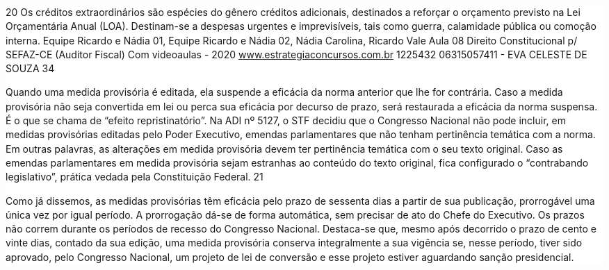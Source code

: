 20
Os créditos extraordinários são espécies do gênero créditos adicionais, destinados a reforçar o orçamento previsto na Lei Orçamentária  Anual  (LOA).  Destinam-se  a  despesas  urgentes  e  imprevisíveis,  tais  como  guerra,  calamidade  pública  ou comoção interna.
Equipe Ricardo e Nádia 01, Equipe Ricardo e Nádia 02, Nádia Carolina, Ricardo Vale Aula 08
Direito Constitucional p/ SEFAZ-CE (Auditor Fiscal) Com videoaulas - 2020 www.estrategiaconcursos.com.br 1225432
06315057411 - EVA CELESTE DE SOUZA 
34

Quando uma medida provisória é editada, ela suspende a eficácia da norma anterior que lhe for contrária. Caso a medida provisória não seja convertida em lei ou perca sua eficácia por decurso de prazo, será restaurada a eficácia da norma suspensa. É o que se chama de “efeito repristinatório”.
Na ADI nº 5127, o STF decidiu que o Congresso Nacional não pode incluir, em medidas provisórias editadas pelo  Poder  Executivo,  emendas  parlamentares  que  não  tenham  pertinência  temática  com  a  norma.  Em outras  palavras,  as alterações  em  medida  provisória devem  ter pertinência  temática com  o  seu  texto original.  Caso  as  emendas  parlamentares  em  medida  provisória  sejam  estranhas  ao  conteúdo  do  texto original, fica configurado o “contrabando legislativo”, prática vedada pela Constituição Federal.
21

Como  já  dissemos,  as  medidas  provisórias  têm eficácia  pelo  prazo  de  sessenta  dias a  partir  de  sua publicação, prorrogável uma única vez por igual período. A prorrogação dá-se de forma automática, sem precisar de ato do Chefe do Executivo. Os prazos não correm durante os períodos de recesso do Congresso Nacional.
Destaca-se que, mesmo após decorrido o prazo de cento e vinte dias, contado da sua edição, uma medida provisória  conserva  integralmente  a  sua  vigência se,  nesse período, tiver  sido  aprovado,  pelo  Congresso Nacional, um projeto de lei de conversão e esse projeto estiver aguardando sanção presidencial.
